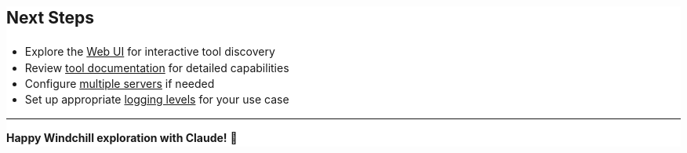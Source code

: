 ## Next Steps

- Explore the [Web UI](../README.md#web-interface) for interactive tool discovery
- Review [tool documentation](../README.md#features) for detailed capabilities
- Configure [multiple servers](#multi-server-configuration-optional) if needed
- Set up appropriate [logging levels](#logging) for your use case

---

**Happy Windchill exploration with Claude!** 🚀
